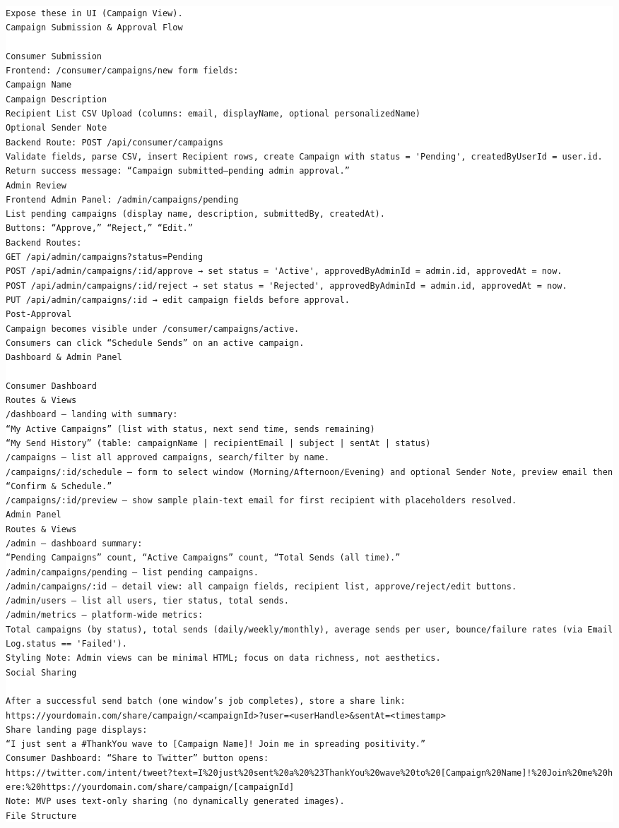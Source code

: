```text
Expose these in UI (Campaign View).
Campaign Submission & Approval Flow

Consumer Submission
Frontend: /consumer/campaigns/new form fields:
Campaign Name
Campaign Description
Recipient List CSV Upload (columns: email, displayName, optional personalizedName)
Optional Sender Note
Backend Route: POST /api/consumer/campaigns
Validate fields, parse CSV, insert Recipient rows, create Campaign with status = 'Pending', createdByUserId = user.id.
Return success message: “Campaign submitted—pending admin approval.”
Admin Review
Frontend Admin Panel: /admin/campaigns/pending
List pending campaigns (display name, description, submittedBy, createdAt).
Buttons: “Approve,” “Reject,” “Edit.”
Backend Routes:
GET /api/admin/campaigns?status=Pending
POST /api/admin/campaigns/:id/approve → set status = 'Active', approvedByAdminId = admin.id, approvedAt = now.
POST /api/admin/campaigns/:id/reject → set status = 'Rejected', approvedByAdminId = admin.id, approvedAt = now.
PUT /api/admin/campaigns/:id → edit campaign fields before approval.
Post-Approval
Campaign becomes visible under /consumer/campaigns/active.
Consumers can click “Schedule Sends” on an active campaign.
Dashboard & Admin Panel

Consumer Dashboard
Routes & Views
/dashboard – landing with summary:
“My Active Campaigns” (list with status, next send time, sends remaining)
“My Send History” (table: campaignName | recipientEmail | subject | sentAt | status)
/campaigns – list all approved campaigns, search/filter by name.
/campaigns/:id/schedule – form to select window (Morning/Afternoon/Evening) and optional Sender Note, preview email then “Confirm & Schedule.”
/campaigns/:id/preview – show sample plain-text email for first recipient with placeholders resolved.
Admin Panel
Routes & Views
/admin – dashboard summary:
“Pending Campaigns” count, “Active Campaigns” count, “Total Sends (all time).”
/admin/campaigns/pending – list pending campaigns.
/admin/campaigns/:id – detail view: all campaign fields, recipient list, approve/reject/edit buttons.
/admin/users – list all users, tier status, total sends.
/admin/metrics – platform-wide metrics:
Total campaigns (by status), total sends (daily/weekly/monthly), average sends per user, bounce/failure rates (via EmailLog.status == 'Failed').
Styling Note: Admin views can be minimal HTML; focus on data richness, not aesthetics.
Social Sharing

After a successful send batch (one window’s job completes), store a share link:
https://yourdomain.com/share/campaign/<campaignId>?user=<userHandle>&sentAt=<timestamp>
Share landing page displays:
“I just sent a #ThankYou wave to [Campaign Name]! Join me in spreading positivity.”
Consumer Dashboard: “Share to Twitter” button opens:
https://twitter.com/intent/tweet?text=I%20just%20sent%20a%20%23ThankYou%20wave%20to%20[Campaign%20Name]!%20Join%20me%20here:%20https://yourdomain.com/share/campaign/[campaignId]
Note: MVP uses text-only sharing (no dynamically generated images).
File Structure

```